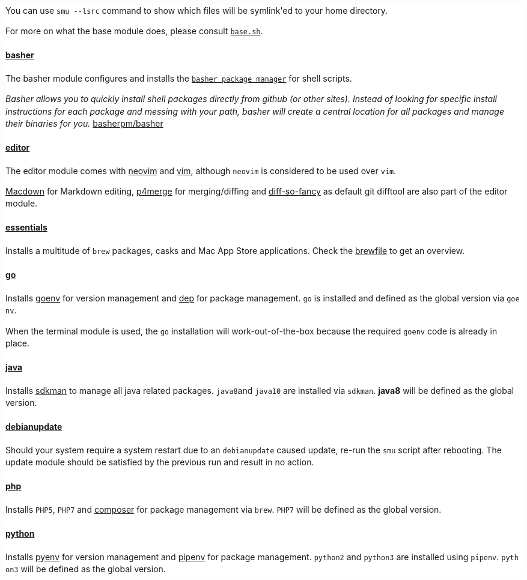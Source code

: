 You can use `smu --lsrc` command to show which files will be symlink'ed to your home directory.

For more on what the base module does, please consult [`base.sh`](.dotfiles/base/base.sh).

#### [basher](.dotfiles/modules/basher)

The basher module configures and installs the [`basher package manager`](https://github.com/basherpm/basher) for shell scripts.

_Basher allows you to quickly install shell packages directly from github (or other sites). Instead of looking for specific install instructions for each package and messing with your path, basher will create a central location for all packages and manage their binaries for you._ [basherpm/basher](https://github.com/basherpm/basher)

#### [editor](.dotfiles/modules/editor)

The editor module comes with [neovim](https://neovim.io/) and [vim](https://www.vim.org/), although `neovim` is considered to be used over `vim`.

[Macdown](https://macdown.uranusjr.com/) for Markdown editing, [p4merge](https://www.perforce.com/products/helix-core-apps/merge-diff-tool-p4merge) for merging/diffing and [diff-so-fancy](https://github.com/so-fancy/diff-so-fancy) as default git difftool are also part of the editor module.

#### [essentials](.dotfiles/modules/essentials)

Installs a multitude of `brew` packages, casks and Mac App Store applications. Check the [brewfile](.dotfiles/modules/essentials/brewfile) to get an overview.

#### [go](.dotfiles/modules/go)

Installs [goenv](https://github.com/syndbg/goenv) for version management and [dep](https://github.com/golang/dep) for package management. `go` is installed and defined as the global version via `goenv`.

When the terminal module is used, the `go` installation will work-out-of-the-box because the required `goenv` code is already in place.

#### [java](.dotfiles/modules/java)

Installs [sdkman](http://sdkman.io/) to manage all java related packages. `java8`and `java10` are installed via `sdkman`. **java8** will be defined as the global version.

#### [debianupdate](.dotfiles/modules/debianupdate)

Should your system require a system restart due to an `debianupdate` caused update, re-run the `smu` script after rebooting. The update module should be satisfied by the previous run and result in no action.

#### [php](.dotfiles/modules/php)

Installs `PHP5`, `PHP7` and [composer](https://getcomposer.org/) for package management via `brew`. `PHP7` will be defined as the global version.

#### [python](.dotfiles/modules/python)

Installs [pyenv](https://github.com/pyenv/pyenv) for version management and [pipenv](https://github.com/pypa/pipenv) for package management. `python2` and `python3` are installed using `pipenv`. `python3` will be defined as the global version.

